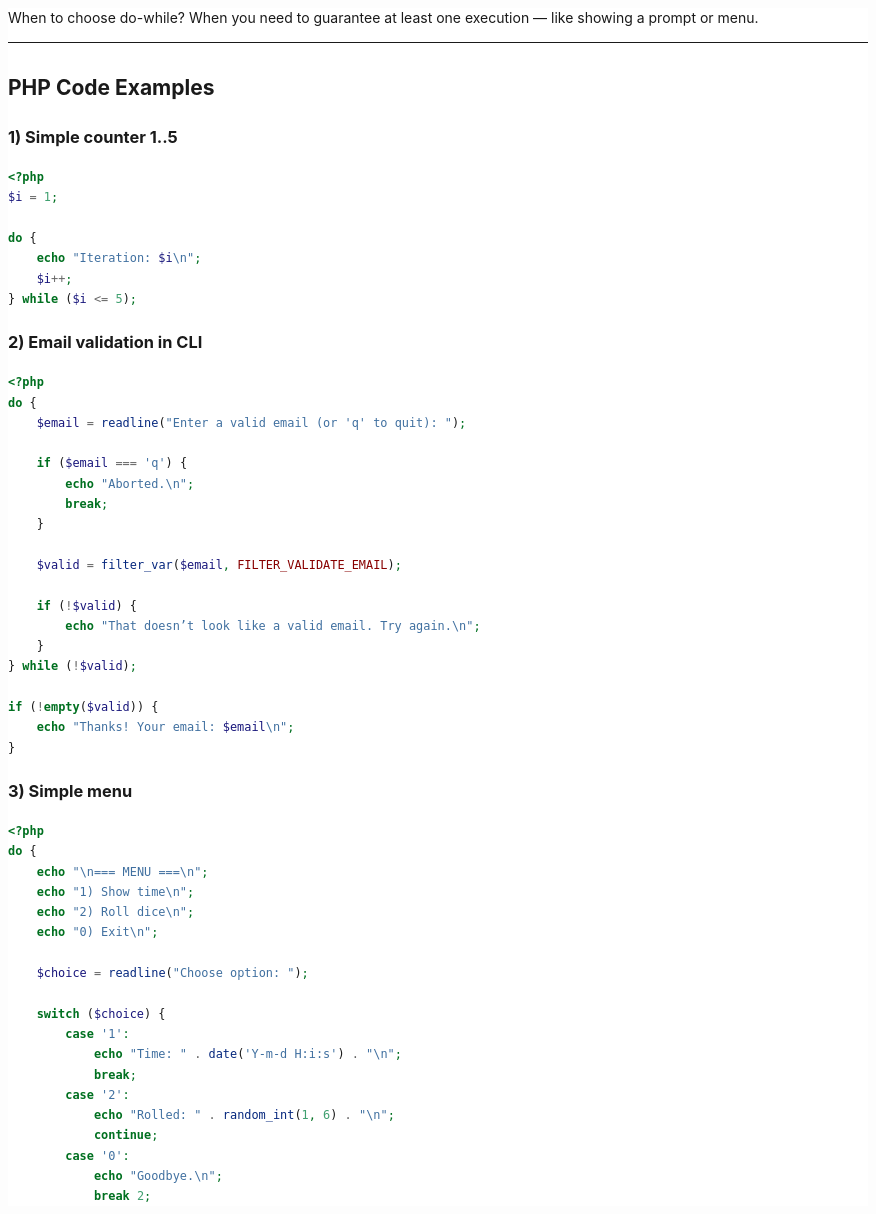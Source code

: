 When to choose do-while? When you need to guarantee at least one execution — like showing a prompt or menu.

---

## PHP Code Examples

### 1) Simple counter 1..5

```php
<?php
$i = 1;

do {
    echo "Iteration: $i\n";
    $i++;
} while ($i <= 5);
```

### 2) Email validation in CLI

```php
<?php
do {
    $email = readline("Enter a valid email (or 'q' to quit): ");

    if ($email === 'q') {
        echo "Aborted.\n";
        break;
    }

    $valid = filter_var($email, FILTER_VALIDATE_EMAIL);

    if (!$valid) {
        echo "That doesn’t look like a valid email. Try again.\n";
    }
} while (!$valid);

if (!empty($valid)) {
    echo "Thanks! Your email: $email\n";
}
```

### 3) Simple menu

```php
<?php
do {
    echo "\n=== MENU ===\n";
    echo "1) Show time\n";
    echo "2) Roll dice\n";
    echo "0) Exit\n";

    $choice = readline("Choose option: ");

    switch ($choice) {
        case '1':
            echo "Time: " . date('Y-m-d H:i:s') . "\n";
            break;
        case '2':
            echo "Rolled: " . random_int(1, 6) . "\n";
            continue;
        case '0':
            echo "Goodbye.\n";
            break 2;
```
